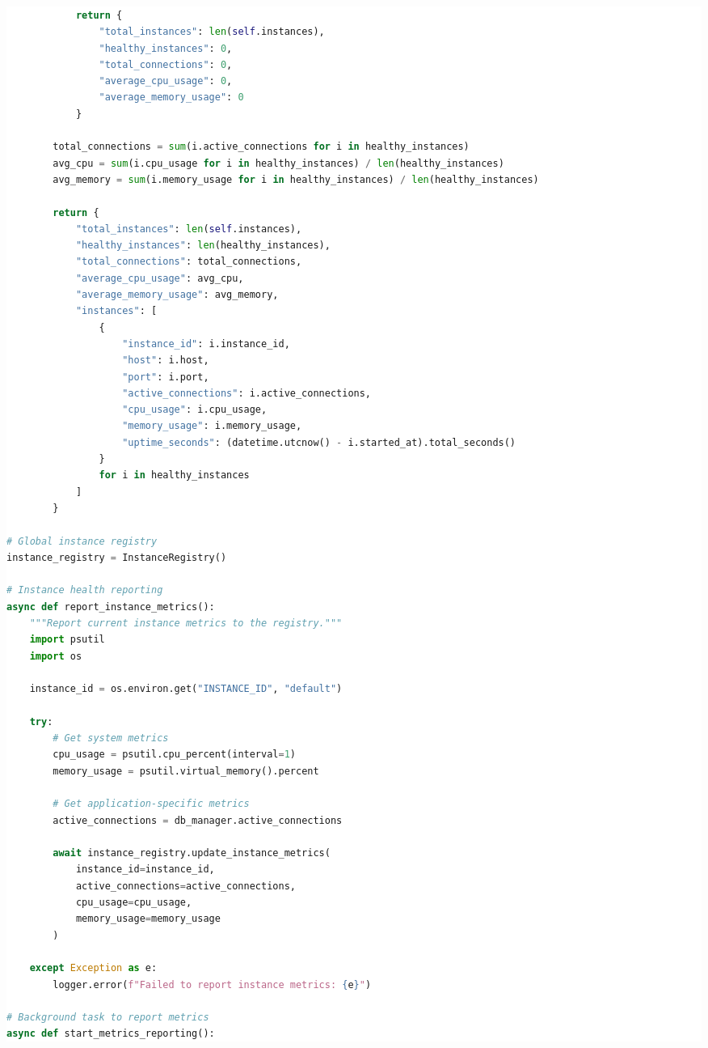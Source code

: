 ```python
            return {
                "total_instances": len(self.instances),
                "healthy_instances": 0,
                "total_connections": 0,
                "average_cpu_usage": 0,
                "average_memory_usage": 0
            }
        
        total_connections = sum(i.active_connections for i in healthy_instances)
        avg_cpu = sum(i.cpu_usage for i in healthy_instances) / len(healthy_instances)
        avg_memory = sum(i.memory_usage for i in healthy_instances) / len(healthy_instances)
        
        return {
            "total_instances": len(self.instances),
            "healthy_instances": len(healthy_instances),
            "total_connections": total_connections,
            "average_cpu_usage": avg_cpu,
            "average_memory_usage": avg_memory,
            "instances": [
                {
                    "instance_id": i.instance_id,
                    "host": i.host,
                    "port": i.port,
                    "active_connections": i.active_connections,
                    "cpu_usage": i.cpu_usage,
                    "memory_usage": i.memory_usage,
                    "uptime_seconds": (datetime.utcnow() - i.started_at).total_seconds()
                }
                for i in healthy_instances
            ]
        }

# Global instance registry
instance_registry = InstanceRegistry()

# Instance health reporting
async def report_instance_metrics():
    """Report current instance metrics to the registry."""
    import psutil
    import os
    
    instance_id = os.environ.get("INSTANCE_ID", "default")
    
    try:
        # Get system metrics
        cpu_usage = psutil.cpu_percent(interval=1)
        memory_usage = psutil.virtual_memory().percent
        
        # Get application-specific metrics
        active_connections = db_manager.active_connections
        
        await instance_registry.update_instance_metrics(
            instance_id=instance_id,
            active_connections=active_connections,
            cpu_usage=cpu_usage,
            memory_usage=memory_usage
        )
        
    except Exception as e:
        logger.error(f"Failed to report instance metrics: {e}")

# Background task to report metrics
async def start_metrics_reporting():
```
